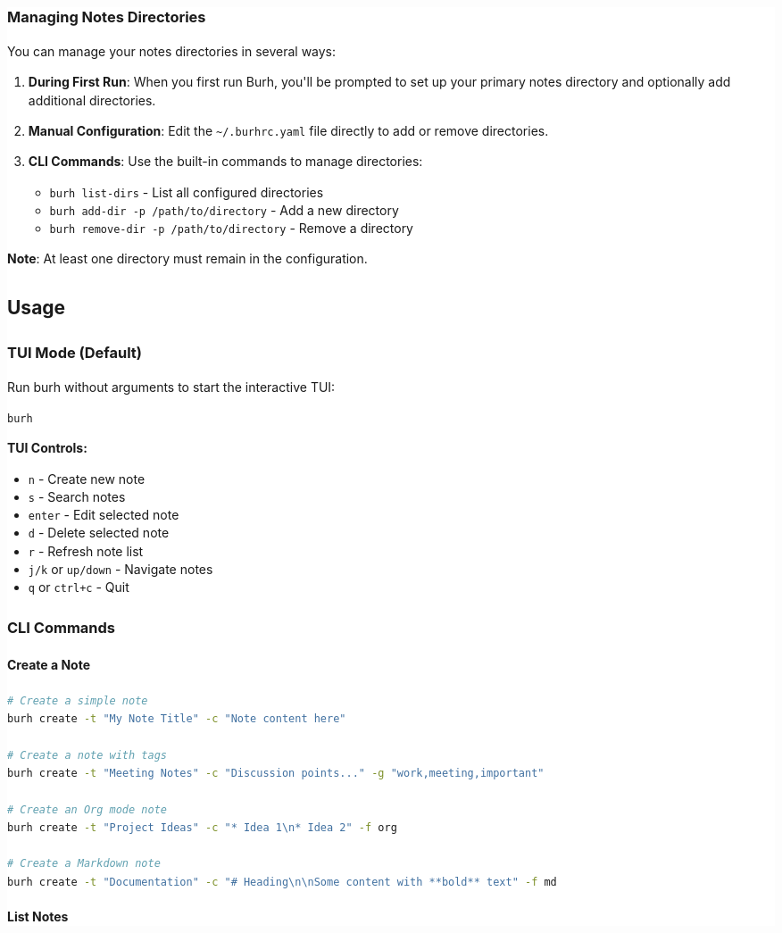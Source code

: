 ### Managing Notes Directories

You can manage your notes directories in several ways:

1. **During First Run**: When you first run Burh, you'll be prompted to set up your primary notes directory and optionally add additional directories.

2. **Manual Configuration**: Edit the `~/.burhrc.yaml` file directly to add or remove directories.

3. **CLI Commands**: Use the built-in commands to manage directories:
   - `burh list-dirs` - List all configured directories
   - `burh add-dir -p /path/to/directory` - Add a new directory
   - `burh remove-dir -p /path/to/directory` - Remove a directory

**Note**: At least one directory must remain in the configuration.

## Usage

### TUI Mode (Default)

Run burh without arguments to start the interactive TUI:

```bash
burh
```

**TUI Controls:**
- `n` - Create new note
- `s` - Search notes
- `enter` - Edit selected note
- `d` - Delete selected note
- `r` - Refresh note list
- `j/k` or `up/down` - Navigate notes
- `q` or `ctrl+c` - Quit

### CLI Commands

#### Create a Note

```bash
# Create a simple note
burh create -t "My Note Title" -c "Note content here"

# Create a note with tags
burh create -t "Meeting Notes" -c "Discussion points..." -g "work,meeting,important"

# Create an Org mode note
burh create -t "Project Ideas" -c "* Idea 1\n* Idea 2" -f org

# Create a Markdown note
burh create -t "Documentation" -c "# Heading\n\nSome content with **bold** text" -f md
```

#### List Notes
